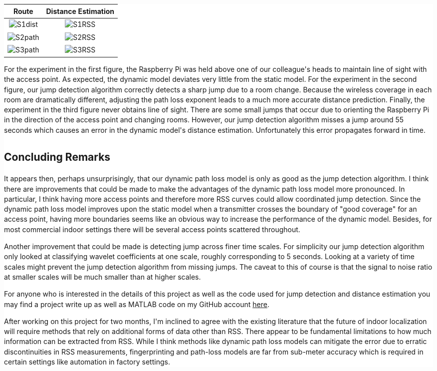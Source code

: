 | Route | Distance Estimation |
|:-------:|:-------:|
|![S1dist]({{"/assets/images/2018_indoor_localization/Route_180723_S1.png"}})|![S1RSS]({{"/assets/images/2018_indoor_localization/S1_distance_est_ok.png"}})|
|![S2path]({{"/assets/images/2018_indoor_localization/Route_180713_S2.png"}})|![S2RSS]({{"/assets/images/2018_indoor_localization/S2_distance_est_good.png"}})|
|![S3path]({{"/assets/images/2018_indoor_localization/Route_180723_S3.png"}})|![S3RSS]({{"/assets/images/2018_indoor_localization/S3_distance_est_bad.png"}})|| 

For the experiment in the first figure, 
the Raspberry Pi was held above one of our colleague's heads to maintain line of sight with
the access point. As expected, the dynamic model deviates very little from the
static model. For the experiment in the second figure, our jump detection algorithm correctly
detects a sharp jump due to a room change. Because the wireless coverage in each room are 
dramatically different, adjusting the path loss exponent leads to a much more accurate distance
prediction. Finally, the experiment in the third figure never obtains line of sight.
There are some small jumps that occur due to orienting the Raspberry Pi in the direction of
the access point and changing rooms. However, our jump detection algorithm misses a jump
around 55 seconds which causes an error in the dynamic model's distance estimation. Unfortunately
this error propagates forward in time. 

## Concluding Remarks

It appears then, perhaps unsurprisingly, that our dynamic path loss model is only as good 
as the jump detection algorithm. I think there are improvements that could be made to make
the advantages of the dynamic path loss model more pronounced. In particular, I think
having more access points and therefore more RSS curves could allow coordinated jump
detection. Since the dynamic path loss model improves upon the static model when a transmitter
crosses the boundary of "good coverage" for an access point, having more boundaries seems like
an obvious way to increase the performance of the dynamic model. Besides, for most commercial 
indoor settings there will be several access points scattered throughout.

Another improvement that could be made is detecting jump across finer time scales. 
For simplicity our jump detection algorithm only looked at classifying
wavelet coefficients at one scale, roughly corresponding to 5 seconds. Looking at a variety of time scales might prevent the
jump detection algorithm from missing jumps. The caveat to this of course is that the signal
to noise ratio at smaller scales will be much smaller than at higher scales.

For anyone who is interested in the details of this project as well as the code used for
jump detection and distance estimation you may find a project write up as well as MATLAB 
code on my GitHub account [here](https://github.com/elybrand/2018Sendai_Indoor_Localization).

After working on this project for two months, I'm inclined to agree with the existing literature that
the future of indoor localization will require methods that rely on additional forms of data other than RSS. 
There appear to be fundamental limitations to how much information can be extracted from RSS.  While I think
methods like dynamic path loss models can mitigate the error due to erratic discontinuities in RSS measurements,
fingerprinting and path-loss models are far from sub-meter accuracy which is required in certain settings
like automation in factory settings. 


